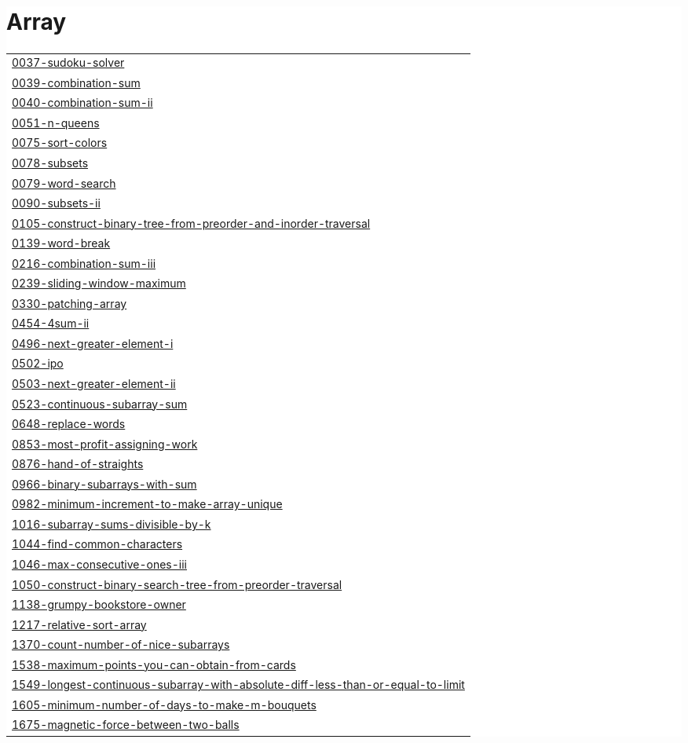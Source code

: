 # Array
|  |
| ------- |
| [0037-sudoku-solver](https://github.com/Noochila/-DSA-/tree/master/0037-sudoku-solver) |
| [0039-combination-sum](https://github.com/Noochila/-DSA-/tree/master/0039-combination-sum) |
| [0040-combination-sum-ii](https://github.com/Noochila/-DSA-/tree/master/0040-combination-sum-ii) |
| [0051-n-queens](https://github.com/Noochila/-DSA-/tree/master/0051-n-queens) |
| [0075-sort-colors](https://github.com/Noochila/-DSA-/tree/master/0075-sort-colors) |
| [0078-subsets](https://github.com/Noochila/-DSA-/tree/master/0078-subsets) |
| [0079-word-search](https://github.com/Noochila/-DSA-/tree/master/0079-word-search) |
| [0090-subsets-ii](https://github.com/Noochila/-DSA-/tree/master/0090-subsets-ii) |
| [0105-construct-binary-tree-from-preorder-and-inorder-traversal](https://github.com/Noochila/-DSA-/tree/master/0105-construct-binary-tree-from-preorder-and-inorder-traversal) |
| [0139-word-break](https://github.com/Noochila/-DSA-/tree/master/0139-word-break) |
| [0216-combination-sum-iii](https://github.com/Noochila/-DSA-/tree/master/0216-combination-sum-iii) |
| [0239-sliding-window-maximum](https://github.com/Noochila/-DSA-/tree/master/0239-sliding-window-maximum) |
| [0330-patching-array](https://github.com/Noochila/-DSA-/tree/master/0330-patching-array) |
| [0454-4sum-ii](https://github.com/Noochila/-DSA-/tree/master/0454-4sum-ii) |
| [0496-next-greater-element-i](https://github.com/Noochila/-DSA-/tree/master/0496-next-greater-element-i) |
| [0502-ipo](https://github.com/Noochila/-DSA-/tree/master/0502-ipo) |
| [0503-next-greater-element-ii](https://github.com/Noochila/-DSA-/tree/master/0503-next-greater-element-ii) |
| [0523-continuous-subarray-sum](https://github.com/Noochila/-DSA-/tree/master/0523-continuous-subarray-sum) |
| [0648-replace-words](https://github.com/Noochila/-DSA-/tree/master/0648-replace-words) |
| [0853-most-profit-assigning-work](https://github.com/Noochila/-DSA-/tree/master/0853-most-profit-assigning-work) |
| [0876-hand-of-straights](https://github.com/Noochila/-DSA-/tree/master/0876-hand-of-straights) |
| [0966-binary-subarrays-with-sum](https://github.com/Noochila/-DSA-/tree/master/0966-binary-subarrays-with-sum) |
| [0982-minimum-increment-to-make-array-unique](https://github.com/Noochila/-DSA-/tree/master/0982-minimum-increment-to-make-array-unique) |
| [1016-subarray-sums-divisible-by-k](https://github.com/Noochila/-DSA-/tree/master/1016-subarray-sums-divisible-by-k) |
| [1044-find-common-characters](https://github.com/Noochila/-DSA-/tree/master/1044-find-common-characters) |
| [1046-max-consecutive-ones-iii](https://github.com/Noochila/-DSA-/tree/master/1046-max-consecutive-ones-iii) |
| [1050-construct-binary-search-tree-from-preorder-traversal](https://github.com/Noochila/-DSA-/tree/master/1050-construct-binary-search-tree-from-preorder-traversal) |
| [1138-grumpy-bookstore-owner](https://github.com/Noochila/-DSA-/tree/master/1138-grumpy-bookstore-owner) |
| [1217-relative-sort-array](https://github.com/Noochila/-DSA-/tree/master/1217-relative-sort-array) |
| [1370-count-number-of-nice-subarrays](https://github.com/Noochila/-DSA-/tree/master/1370-count-number-of-nice-subarrays) |
| [1538-maximum-points-you-can-obtain-from-cards](https://github.com/Noochila/-DSA-/tree/master/1538-maximum-points-you-can-obtain-from-cards) |
| [1549-longest-continuous-subarray-with-absolute-diff-less-than-or-equal-to-limit](https://github.com/Noochila/-DSA-/tree/master/1549-longest-continuous-subarray-with-absolute-diff-less-than-or-equal-to-limit) |
| [1605-minimum-number-of-days-to-make-m-bouquets](https://github.com/Noochila/-DSA-/tree/master/1605-minimum-number-of-days-to-make-m-bouquets) |
| [1675-magnetic-force-between-two-balls](https://github.com/Noochila/-DSA-/tree/master/1675-magnetic-force-between-two-balls) |